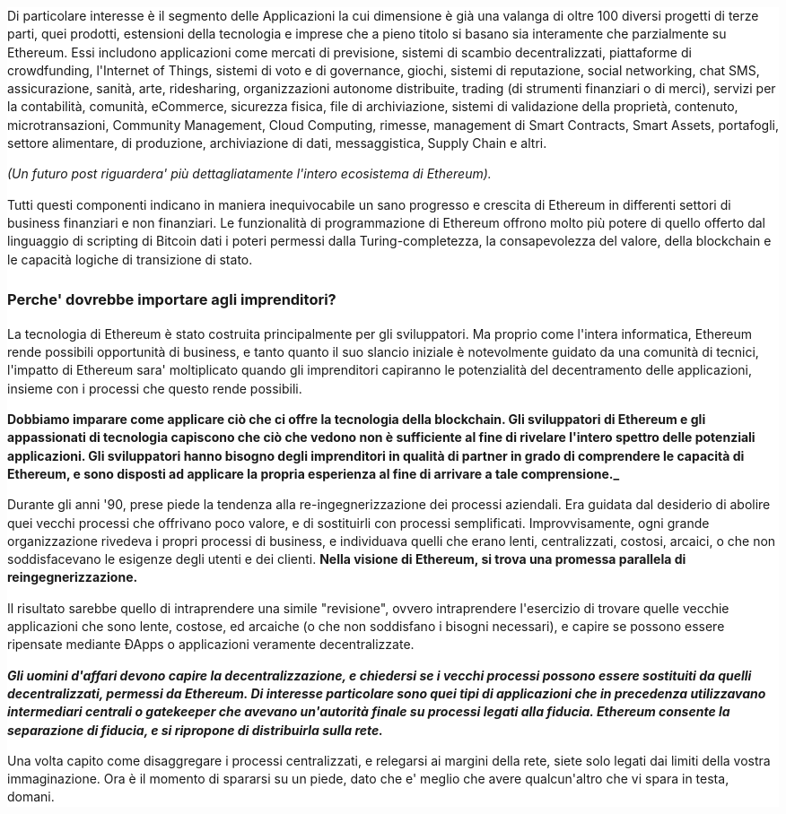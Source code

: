 Di particolare interesse è il segmento delle Applicazioni la cui dimensione è già una valanga di oltre 100 diversi progetti di terze parti, quei prodotti, estensioni della tecnologia e imprese che a pieno titolo si basano sia interamente che parzialmente su Ethereum. Essi includono applicazioni come mercati di previsione, sistemi di scambio decentralizzati, piattaforme di crowdfunding, l'Internet of Things, sistemi di voto e di governance, giochi, sistemi di reputazione, social networking, chat SMS, assicurazione, sanità, arte, ridesharing, organizzazioni autonome distribuite, trading (di strumenti finanziari o di merci), servizi per la contabilità, comunità, eCommerce, sicurezza fisica, file di archiviazione, sistemi di validazione della proprietà, contenuto, microtransazioni, Community Management, Cloud Computing, rimesse, management di Smart Contracts, Smart Assets, portafogli, settore alimentare, di produzione, archiviazione di dati, messaggistica, Supply Chain e altri.

_(Un futuro post riguardera' più dettagliatamente l'intero ecosistema di Ethereum)._

Tutti questi componenti indicano in maniera inequivocabile un sano progresso e crescita di Ethereum in differenti settori di business finanziari e non finanziari. Le funzionalità di programmazione di Ethereum offrono molto più potere di quello offerto dal linguaggio di scripting di Bitcoin dati i poteri permessi dalla Turing-completezza, la consapevolezza del valore, della blockchain e le capacità logiche di transizione di stato.

###  Perche' dovrebbe importare agli imprenditori?

La tecnologia di Ethereum è stato costruita principalmente per gli sviluppatori. Ma proprio come l'intera informatica, Ethereum rende possibili opportunità di business, e tanto quanto il suo slancio iniziale è notevolmente guidato da una comunità di tecnici, l'impatto di Ethereum sara' moltiplicato quando gli imprenditori capiranno le potenzialità del decentramento delle applicazioni, insieme con i processi che questo rende possibili.

**Dobbiamo imparare come applicare ciò che ci offre la tecnologia della blockchain. Gli sviluppatori di Ethereum e gli appassionati di tecnologia capiscono che ciò che vedono non è sufficiente al fine di rivelare l'intero spettro delle potenziali applicazioni. Gli sviluppatori hanno bisogno degli imprenditori in qualità di partner in grado di comprendere le capacità di Ethereum, e sono disposti ad applicare la propria esperienza al fine di arrivare a tale comprensione._**

Durante gli anni '90, prese piede la tendenza alla re-ingegnerizzazione dei processi aziendali. Era guidata dal desiderio di abolire quei vecchi processi che offrivano poco valore, e di sostituirli con processi semplificati. Improvvisamente, ogni grande organizzazione rivedeva i propri processi di business, e individuava quelli che erano lenti, centralizzati, costosi, arcaici, o che non soddisfacevano le esigenze degli utenti e dei clienti. **Nella visione di Ethereum, si trova una promessa parallela di reingegnerizzazione.**

Il risultato sarebbe quello di intraprendere una simile "revisione", ovvero intraprendere l'esercizio di trovare quelle vecchie applicazioni che sono lente, costose, ed arcaiche (o che non soddisfano i bisogni necessari), e capire se possono essere ripensate mediante ÐApps o applicazioni veramente decentralizzate.

**_Gli uomini d'affari devono capire la decentralizzazione, e chiedersi se i vecchi processi possono essere sostituiti da quelli decentralizzati, permessi da Ethereum. Di interesse particolare sono quei tipi di applicazioni che in precedenza utilizzavano intermediari centrali o gatekeeper che avevano un'autorità finale su processi legati alla fiducia. Ethereum consente la separazione di fiducia, e si ripropone di distribuirla sulla rete._**

Una volta capito come disaggregare i processi centralizzati, e relegarsi ai margini della rete, siete solo legati dai limiti della vostra immaginazione. Ora è il momento di spararsi su un piede, dato che e' meglio che avere qualcun'altro che vi spara in testa, domani.

